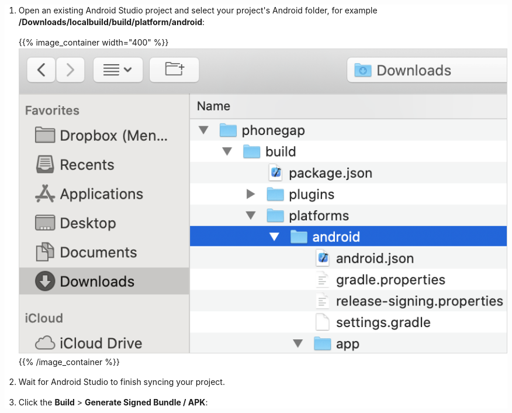 1. Open an existing Android Studio project and select your project's Android folder, for example **/Downloads/localbuild/build/platform/android**:

	{{% image_container width="400" %}}![Android Studio Open Folder](attachments/hybrid-local/android-studio-open-folder.png){{% /image_container %}}

1. Wait for Android Studio to finish syncing your project.
1. Click the **Build** > **Generate Signed Bundle / APK**:
